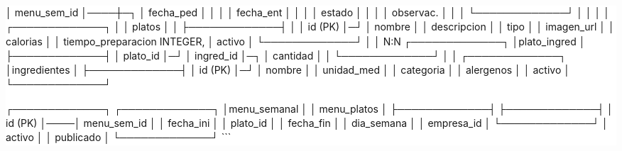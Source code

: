 │ menu_sem_id │────┼─┐
│ fecha_ped   │    │ │
│ fecha_ent   │    │ │
│ estado      │    │ │
│ observac.   │    │ │
└─────────────┘    │ │
                   │ │
            ┌─────────────┐ │
            │   platos    │ │
            ├─────────────┤ │
            │ id (PK)     │─┘
            │ nombre      │
            │ descripcion │
            │ tipo        │
            │ imagen_url  │
            │ calorias    │
            │ tiempo_preparacion INTEGER,
            │ activo      │
            └─────────────┘
                   │
                   │ N:N
            ┌─────────────┐
            │plato_ingred │
            ├─────────────┤
            │ plato_id    │─┘
            │ ingred_id   │─┐
            │ cantidad    │ │
            └─────────────┘ │
                           │
                    ┌─────────────┐
                    │ingredientes │
                    ├─────────────┤
                    │ id (PK)     │─┘
                    │ nombre      │
                    │ unidad_med  │
                    │ categoria   │
                    │ alergenos   │
                    │ activo      │
                    └─────────────┘

┌─────────────┐    ┌─────────────┐
│menu_semanal │    │ menu_platos │
├─────────────┤    ├─────────────┤
│ id (PK)     │────│ menu_sem_id │
│ fecha_ini   │    │ plato_id    │
│ fecha_fin   │    │ dia_semana  │
│ empresa_id  │    └─────────────┘
│ activo      │
│ publicado   │
└─────────────┘
\`\`\`
